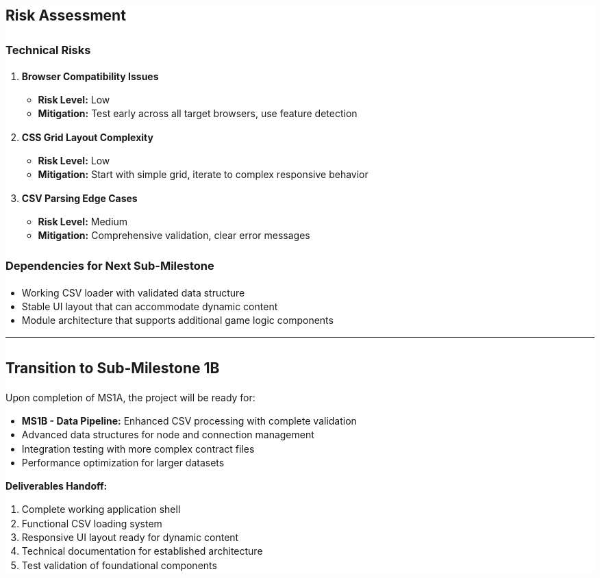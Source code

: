 
## Risk Assessment

### Technical Risks
1. **Browser Compatibility Issues**
   - **Risk Level:** Low
   - **Mitigation:** Test early across all target browsers, use feature detection

2. **CSS Grid Layout Complexity**
   - **Risk Level:** Low
   - **Mitigation:** Start with simple grid, iterate to complex responsive behavior

3. **CSV Parsing Edge Cases**
   - **Risk Level:** Medium
   - **Mitigation:** Comprehensive validation, clear error messages

### Dependencies for Next Sub-Milestone
- Working CSV loader with validated data structure
- Stable UI layout that can accommodate dynamic content
- Module architecture that supports additional game logic components

---

## Transition to Sub-Milestone 1B

Upon completion of MS1A, the project will be ready for:
- **MS1B - Data Pipeline:** Enhanced CSV processing with complete validation
- Advanced data structures for node and connection management
- Integration testing with more complex contract files
- Performance optimization for larger datasets

**Deliverables Handoff:**
1. Complete working application shell
2. Functional CSV loading system
3. Responsive UI layout ready for dynamic content
4. Technical documentation for established architecture
5. Test validation of foundational components